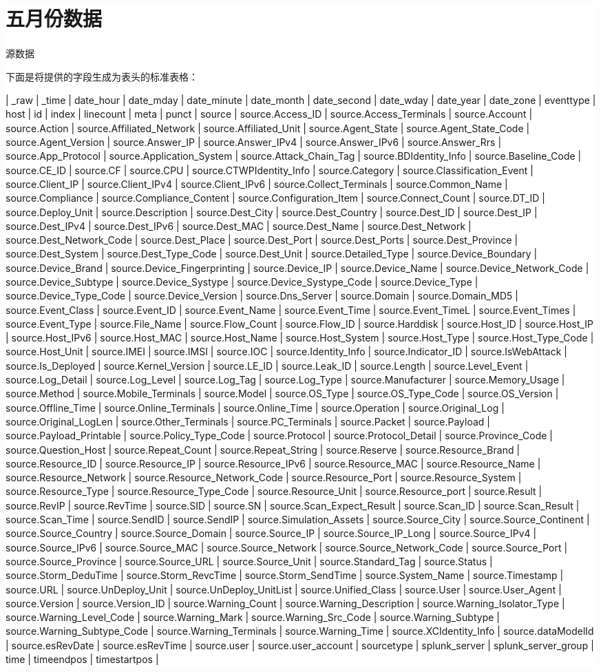 # 五月份数据

源数据

下面是将提供的字段生成为表头的标准表格：

| _raw                                                         | _time                        | date_hour | date_mday | date_minute | date_month | date_second | date_wday | date_year | date_zone | eventtype | host             | id          | index | linecount | meta | punct                                              | source                           | source.Access_ID                 | source.Access_Terminals | source.Account | source.Action | source.Affiliated_Network | source.Affiliated_Unit | source.Agent_State | source.Agent_State_Code | source.Agent_Version | source.Answer_IP | source.Answer_IPv4 | source.Answer_IPv6 | source.Answer_Rrs | source.App_Protocol | source.Application_System | source.Attack_Chain_Tag | source.BDIdentity_Info | source.Baseline_Code | source.CE_ID | source.CF | source.CPU | source.CTWPIdentity_Info | source.Category | source.Classification_Event | source.Client_IP | source.Client_IPv4 | source.Client_IPv6 | source.Collect_Terminals | source.Common_Name | source.Compliance | source.Compliance_Content | source.Configuration_Item | source.Connect_Count | source.DT_ID | source.Deploy_Unit | source.Description | source.Dest_City | source.Dest_Country | source.Dest_ID | source.Dest_IP | source.Dest_IPv4 | source.Dest_IPv6 | source.Dest_MAC | source.Dest_Name | source.Dest_Network | source.Dest_Network_Code | source.Dest_Place | source.Dest_Port | source.Dest_Ports | source.Dest_Province | source.Dest_System | source.Dest_Type_Code | source.Dest_Unit | source.Detailed_Type | source.Device_Boundary | source.Device_Brand | source.Device_Fingerprinting | source.Device_IP | source.Device_Name | source.Device_Network_Code | source.Device_Subtype | source.Device_Systype | source.Device_Systype_Code | source.Device_Type | source.Device_Type_Code | source.Device_Version | source.Dns_Server | source.Domain     | source.Domain_MD5                | source.Event_Class | source.Event_ID | source.Event_Name | source.Event_Time | source.Event_TimeL | source.Event_Times | source.Event_Type | source.File_Name | source.Flow_Count | source.Flow_ID | source.Harddisk | source.Host_ID | source.Host_IP | source.Host_IPv6 | source.Host_MAC | source.Host_Name | source.Host_System | source.Host_Type | source.Host_Type_Code | source.Host_Unit | source.IMEI | source.IMSI | source.IOC   | source.Identity_Info | source.Indicator_ID | source.IsWebAttack | source.Is_Deployed | source.Kernel_Version | source.LE_ID | source.Leak_ID | source.Length | source.Level_Event | source.Log_Detail | source.Log_Level | source.Log_Tag | source.Log_Type | source.Manufacturer | source.Memory_Usage | source.Method | source.Mobile_Terminals | source.Model | source.OS_Type | source.OS_Type_Code | source.OS_Version | source.Offline_Time | source.Online_Terminals | source.Online_Time | source.Operation | source.Original_Log                                          | source.Original_LogLen | source.Other_Terminals | source.PC_Terminals | source.Packet | source.Payload | source.Payload_Printable | source.Policy_Type_Code | source.Protocol | source.Protocol_Detail | source.Province_Code | source.Question_Host | source.Repeat_Count | source.Repeat_String             | source.Reserve | source.Resource_Brand | source.Resource_ID | source.Resource_IP | source.Resource_IPv6 | source.Resource_MAC | source.Resource_Name | source.Resource_Network | source.Resource_Network_Code | source.Resource_Port | source.Resource_System | source.Resource_Type | source.Resource_Type_Code | source.Resource_Unit | source.Resource_port | source.Result | source.RevIP | source.RevTime | source.SID | source.SN   | source.Scan_Expect_Result | source.Scan_ID | source.Scan_Result | source.Scan_Time | source.SendID | source.SendIP | source.Simulation_Assets | source.Source_City | source.Source_Continent | source.Source_Country | source.Source_Domain | source.Source_IP | source.Source_IP_Long | source.Source_IPv4 | source.Source_IPv6 | source.Source_MAC | source.Source_Network | source.Source_Network_Code | source.Source_Port | source.Source_Province | source.Source_URL | source.Source_Unit | source.Standard_Tag | source.Status | source.Storm_DeduTime | source.Storm_RevcTime | source.Storm_SendTime | source.System_Name                                           | source.Timestamp | source.URL | source.UnDeploy_Unit | source.UnDeploy_UnitList | source.Unified_Class | source.User | source.User_Agent | source.Version | source.Version_ID | source.Warning_Count | source.Warning_Description | source.Warning_Isolator_Type | source.Warning_Level_Code | source.Warning_Mark | source.Warning_Src_Code | source.Warning_Subtype | source.Warning_Subtype_Code | source.Warning_Terminals | source.Warning_Time | source.XCIdentity_Info | source.dataModelId      | source.esRevDate | source.esRevTime | source.user | source.user_account | sourcetype | splunk_server    | splunk_server_group | time           | timeendpos | timestartpos |